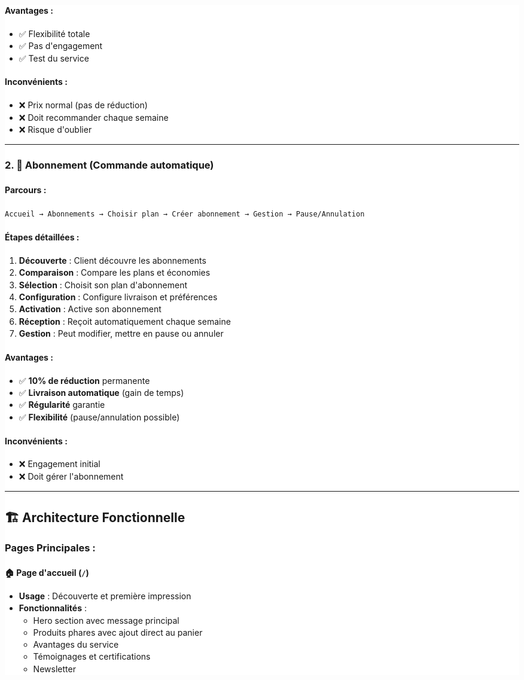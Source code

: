 #### **Avantages :**

- ✅ Flexibilité totale
- ✅ Pas d'engagement
- ✅ Test du service

#### **Inconvénients :**

- ❌ Prix normal (pas de réduction)
- ❌ Doit recommander chaque semaine
- ❌ Risque d'oublier

---

### **2. 🔄 Abonnement (Commande automatique)**

#### **Parcours :**

```
Accueil → Abonnements → Choisir plan → Créer abonnement → Gestion → Pause/Annulation
```

#### **Étapes détaillées :**

1. **Découverte** : Client découvre les abonnements
2. **Comparaison** : Compare les plans et économies
3. **Sélection** : Choisit son plan d'abonnement
4. **Configuration** : Configure livraison et préférences
5. **Activation** : Active son abonnement
6. **Réception** : Reçoit automatiquement chaque semaine
7. **Gestion** : Peut modifier, mettre en pause ou annuler

#### **Avantages :**

- ✅ **10% de réduction** permanente
- ✅ **Livraison automatique** (gain de temps)
- ✅ **Régularité** garantie
- ✅ **Flexibilité** (pause/annulation possible)

#### **Inconvénients :**

- ❌ Engagement initial
- ❌ Doit gérer l'abonnement

---

## 🏗️ Architecture Fonctionnelle

### **Pages Principales :**

#### **🏠 Page d'accueil (`/`)**

- **Usage** : Découverte et première impression
- **Fonctionnalités** :
  - Hero section avec message principal
  - Produits phares avec ajout direct au panier
  - Avantages du service
  - Témoignages et certifications
  - Newsletter
